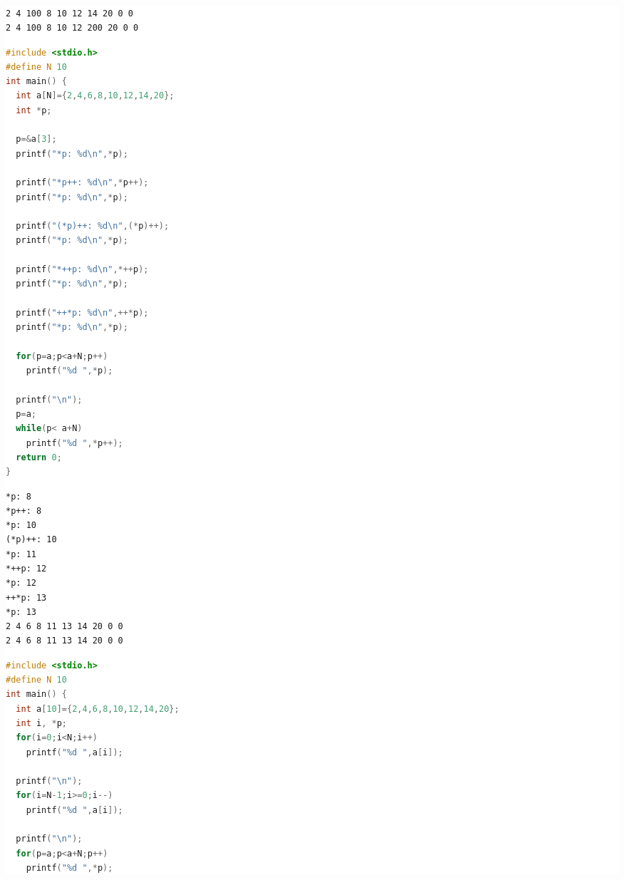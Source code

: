     2 4 100 8 10 12 14 20 0 0 
    2 4 100 8 10 12 200 20 0 0 


```C
#include <stdio.h>
#define N 10
int main() {
  int a[N]={2,4,6,8,10,12,14,20};
  int *p;

  p=&a[3];
  printf("*p: %d\n",*p);

  printf("*p++: %d\n",*p++);
  printf("*p: %d\n",*p);

  printf("(*p)++: %d\n",(*p)++);
  printf("*p: %d\n",*p);

  printf("*++p: %d\n",*++p);
  printf("*p: %d\n",*p);

  printf("++*p: %d\n",++*p);
  printf("*p: %d\n",*p);

  for(p=a;p<a+N;p++)
    printf("%d ",*p);

  printf("\n");
  p=a;
  while(p< a+N)
    printf("%d ",*p++);
  return 0;
}
```

    *p: 8
    *p++: 8
    *p: 10
    (*p)++: 10
    *p: 11
    *++p: 12
    *p: 12
    ++*p: 13
    *p: 13
    2 4 6 8 11 13 14 20 0 0 
    2 4 6 8 11 13 14 20 0 0 


```C
#include <stdio.h>
#define N 10
int main() {
  int a[10]={2,4,6,8,10,12,14,20};
  int i, *p;
  for(i=0;i<N;i++)
    printf("%d ",a[i]);

  printf("\n");
  for(i=N-1;i>=0;i--)
    printf("%d ",a[i]);

  printf("\n");
  for(p=a;p<a+N;p++)
    printf("%d ",*p);
```